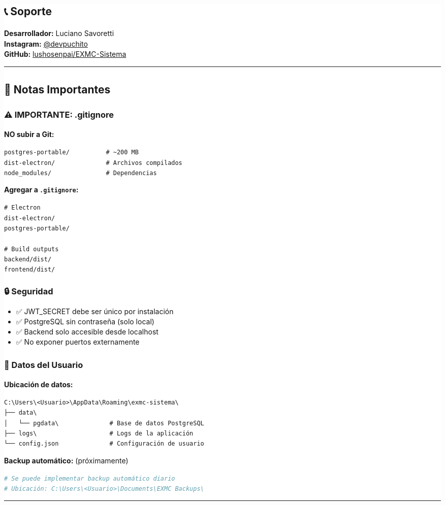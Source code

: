 
## 📞 Soporte

**Desarrollador:** Luciano Savoretti  
**Instagram:** [@devpuchito](https://www.instagram.com/devpuchito/)  
**GitHub:** [lushosenpai/EXMC-Sistema](https://github.com/lushosenpai/EXMC-Sistema)

---

## 📝 Notas Importantes

### ⚠️ IMPORTANTE: .gitignore

**NO subir a Git:**
```
postgres-portable/          # ~200 MB
dist-electron/              # Archivos compilados
node_modules/               # Dependencias
```

**Agregar a `.gitignore`:**
```gitignore
# Electron
dist-electron/
postgres-portable/

# Build outputs
backend/dist/
frontend/dist/
```

### 🔒 Seguridad

- ✅ JWT_SECRET debe ser único por instalación
- ✅ PostgreSQL sin contraseña (solo local)
- ✅ Backend solo accesible desde localhost
- ✅ No exponer puertos externamente

### 💾 Datos del Usuario

**Ubicación de datos:**
```
C:\Users\<Usuario>\AppData\Roaming\exmc-sistema\
├── data\
│   └── pgdata\              # Base de datos PostgreSQL
├── logs\                    # Logs de la aplicación
└── config.json              # Configuración de usuario
```

**Backup automático:** (próximamente)
```bash
# Se puede implementar backup automático diario
# Ubicación: C:\Users\<Usuario>\Documents\EXMC Backups\
```

---